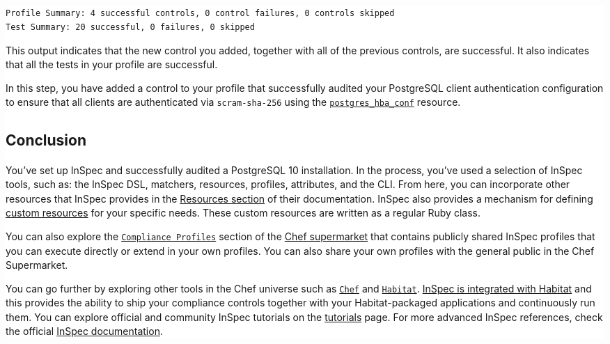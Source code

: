     
    Profile Summary: 4 successful controls, 0 control failures, 0 controls skipped
    Test Summary: 20 successful, 0 failures, 0 skipped

This output indicates that the new control you added, together with all of the previous controls, are successful. It also indicates that all the tests in your profile are successful.

In this step, you have added a control to your profile that successfully audited your PostgreSQL client authentication configuration to ensure that all clients are authenticated via `scram-sha-256` using the [`postgres_hba_conf`](https://www.inspec.io/docs/reference/resources/postgres_hba_conf/) resource.

## Conclusion

You’ve set up InSpec and successfully audited a PostgreSQL 10 installation. In the process, you’ve used a selection of InSpec tools, such as: the InSpec DSL, matchers, resources, profiles, attributes, and the CLI. From here, you can incorporate other resources that InSpec provides in the [Resources section](https://www.inspec.io/docs/reference/resources) of their documentation. InSpec also provides a mechanism for defining [custom resources](https://www.inspec.io/docs/reference/dsl_resource) for your specific needs. These custom resources are written as a regular Ruby class.

You can also explore the [`Compliance Profiles`](https://supermarket.chef.io/tools?type=compliance_profile) section of the [Chef supermarket](https://supermarket.chef.io/) that contains publicly shared InSpec profiles that you can execute directly or extend in your own profiles. You can also share your own profiles with the general public in the Chef Supermarket.

You can go further by exploring other tools in the Chef universe such as [`Chef`](https://www.chef.io/) and [`Habitat`](https://www.habitat.sh/). [InSpec is integrated with Habitat](https://www.inspec.io/docs/reference/habitat/) and this provides the ability to ship your compliance controls together with your Habitat-packaged applications and continuously run them. You can explore official and community InSpec tutorials on the [tutorials](https://www.inspec.io/tutorials/) page. For more advanced InSpec references, check the official [InSpec documentation](https://www.inspec.io/docs).
